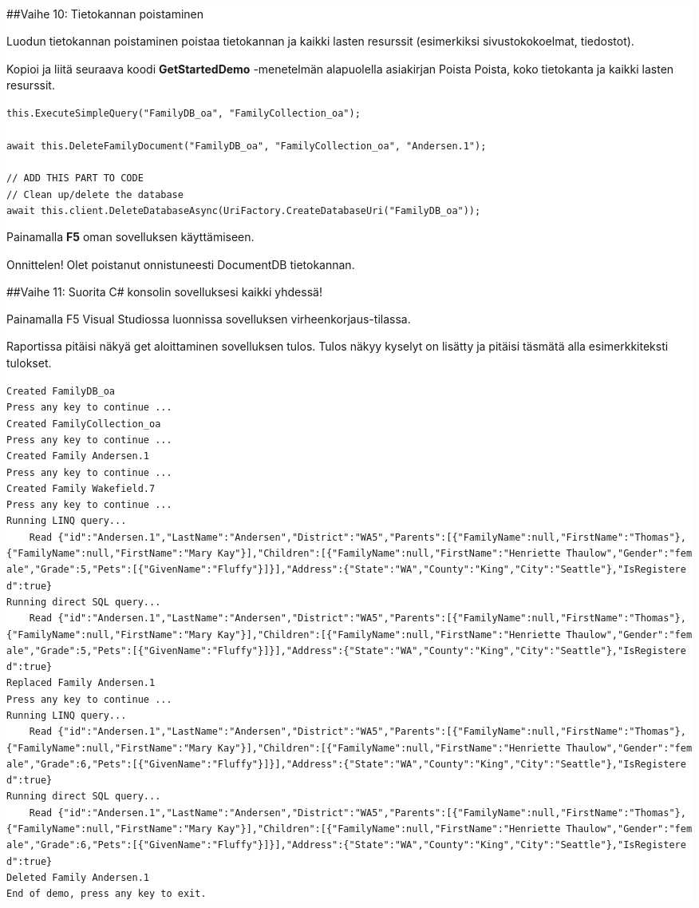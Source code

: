 ##<a id="DeleteDatabase"></a>Vaihe 10: Tietokannan poistaminen

Luodun tietokannan poistaminen poistaa tietokannan ja kaikki lasten resurssit (esimerkiksi sivustokokoelmat, tiedostot).

Kopioi ja liitä seuraava koodi **GetStartedDemo** -menetelmän alapuolella asiakirjan Poista Poista, koko tietokanta ja kaikki lasten resurssit.

    this.ExecuteSimpleQuery("FamilyDB_oa", "FamilyCollection_oa");

    await this.DeleteFamilyDocument("FamilyDB_oa", "FamilyCollection_oa", "Andersen.1");

    // ADD THIS PART TO CODE
    // Clean up/delete the database
    await this.client.DeleteDatabaseAsync(UriFactory.CreateDatabaseUri("FamilyDB_oa"));

Painamalla **F5** oman sovelluksen käyttämiseen.

Onnittelen! Olet poistanut onnistuneesti DocumentDB tietokannan.

##<a id="Run"></a>Vaihe 11: Suorita C# konsolin sovelluksesi kaikki yhdessä!

Painamalla F5 Visual Studiossa luonnissa sovelluksen virheenkorjaus-tilassa.

Raportissa pitäisi näkyä get aloittaminen sovelluksen tulos. Tulos näkyy kyselyt on lisätty ja pitäisi täsmätä alla esimerkkiteksti tulokset.

    Created FamilyDB_oa
    Press any key to continue ...
    Created FamilyCollection_oa
    Press any key to continue ...
    Created Family Andersen.1
    Press any key to continue ...
    Created Family Wakefield.7
    Press any key to continue ...
    Running LINQ query...
        Read {"id":"Andersen.1","LastName":"Andersen","District":"WA5","Parents":[{"FamilyName":null,"FirstName":"Thomas"},{"FamilyName":null,"FirstName":"Mary Kay"}],"Children":[{"FamilyName":null,"FirstName":"Henriette Thaulow","Gender":"female","Grade":5,"Pets":[{"GivenName":"Fluffy"}]}],"Address":{"State":"WA","County":"King","City":"Seattle"},"IsRegistered":true}
    Running direct SQL query...
        Read {"id":"Andersen.1","LastName":"Andersen","District":"WA5","Parents":[{"FamilyName":null,"FirstName":"Thomas"},{"FamilyName":null,"FirstName":"Mary Kay"}],"Children":[{"FamilyName":null,"FirstName":"Henriette Thaulow","Gender":"female","Grade":5,"Pets":[{"GivenName":"Fluffy"}]}],"Address":{"State":"WA","County":"King","City":"Seattle"},"IsRegistered":true}
    Replaced Family Andersen.1
    Press any key to continue ...
    Running LINQ query...
        Read {"id":"Andersen.1","LastName":"Andersen","District":"WA5","Parents":[{"FamilyName":null,"FirstName":"Thomas"},{"FamilyName":null,"FirstName":"Mary Kay"}],"Children":[{"FamilyName":null,"FirstName":"Henriette Thaulow","Gender":"female","Grade":6,"Pets":[{"GivenName":"Fluffy"}]}],"Address":{"State":"WA","County":"King","City":"Seattle"},"IsRegistered":true}
    Running direct SQL query...
        Read {"id":"Andersen.1","LastName":"Andersen","District":"WA5","Parents":[{"FamilyName":null,"FirstName":"Thomas"},{"FamilyName":null,"FirstName":"Mary Kay"}],"Children":[{"FamilyName":null,"FirstName":"Henriette Thaulow","Gender":"female","Grade":6,"Pets":[{"GivenName":"Fluffy"}]}],"Address":{"State":"WA","County":"King","City":"Seattle"},"IsRegistered":true}
    Deleted Family Andersen.1
    End of demo, press any key to exit.


[documentdb-create-account]: documentdb-create-account.md
[documentdb-manage]: documentdb-manage.md
[keys]: media/documentdb-get-started/nosql-tutorial-keys.png